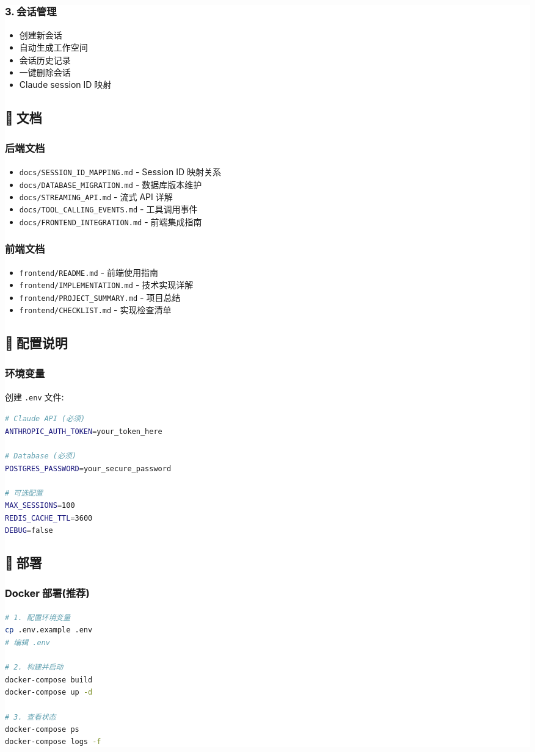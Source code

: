 ### 3. 会话管理

- 创建新会话
- 自动生成工作空间
- 会话历史记录
- 一键删除会话
- Claude session ID 映射

## 📖 文档

### 后端文档
- `docs/SESSION_ID_MAPPING.md` - Session ID 映射关系
- `docs/DATABASE_MIGRATION.md` - 数据库版本维护
- `docs/STREAMING_API.md` - 流式 API 详解
- `docs/TOOL_CALLING_EVENTS.md` - 工具调用事件
- `docs/FRONTEND_INTEGRATION.md` - 前端集成指南

### 前端文档
- `frontend/README.md` - 前端使用指南
- `frontend/IMPLEMENTATION.md` - 技术实现详解
- `frontend/PROJECT_SUMMARY.md` - 项目总结
- `frontend/CHECKLIST.md` - 实现检查清单

## 🔧 配置说明

### 环境变量

创建 `.env` 文件:

```bash
# Claude API (必须)
ANTHROPIC_AUTH_TOKEN=your_token_here

# Database (必须)
POSTGRES_PASSWORD=your_secure_password

# 可选配置
MAX_SESSIONS=100
REDIS_CACHE_TTL=3600
DEBUG=false
```

## 🚢 部署

### Docker 部署(推荐)

```bash
# 1. 配置环境变量
cp .env.example .env
# 编辑 .env

# 2. 构建并启动
docker-compose build
docker-compose up -d

# 3. 查看状态
docker-compose ps
docker-compose logs -f
```
